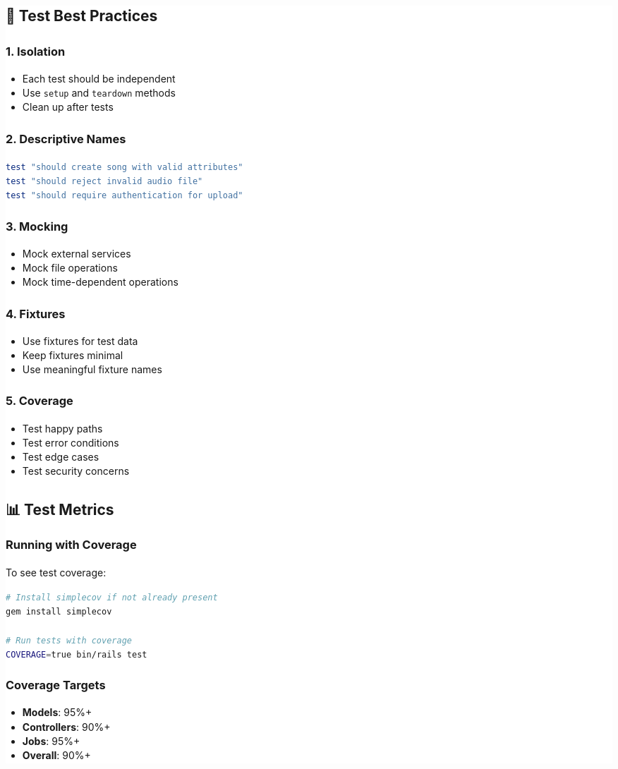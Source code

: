 ```ruby
```

## 🚨 Test Best Practices

### 1. **Isolation**
- Each test should be independent
- Use `setup` and `teardown` methods
- Clean up after tests

### 2. **Descriptive Names**
```ruby
test "should create song with valid attributes"
test "should reject invalid audio file"
test "should require authentication for upload"
```

### 3. **Mocking**
- Mock external services
- Mock file operations
- Mock time-dependent operations

### 4. **Fixtures**
- Use fixtures for test data
- Keep fixtures minimal
- Use meaningful fixture names

### 5. **Coverage**
- Test happy paths
- Test error conditions
- Test edge cases
- Test security concerns

## 📊 Test Metrics

### Running with Coverage

To see test coverage:
```bash
# Install simplecov if not already present
gem install simplecov

# Run tests with coverage
COVERAGE=true bin/rails test
```

### Coverage Targets

- **Models**: 95%+
- **Controllers**: 90%+
- **Jobs**: 95%+
- **Overall**: 90%+
